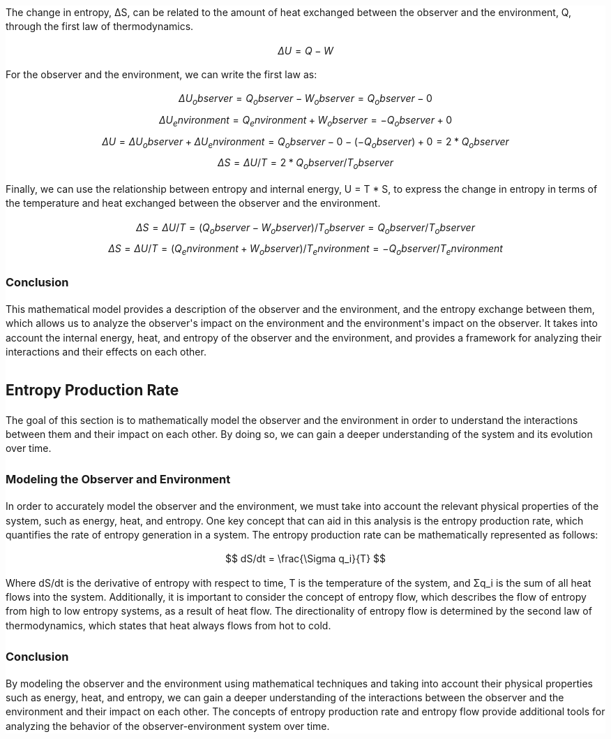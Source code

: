 The change in entropy, ΔS, can be related to the amount of heat exchanged between the observer and the environment, Q, through the first law of thermodynamics.

$$ ΔU = Q - W $$

For the observer and the environment, we can write the first law as:

$$ ΔU_observer = Q_observer - W_observer = Q_observer - 0 $$
$$ ΔU_environment = Q_environment + W_observer = -Q_observer + 0 $$
$$ ΔU = ΔU_observer + ΔU_environment = Q_observer - 0 - (-Q_observer) + 0 = 2 * Q_observer $$
$$ ΔS = ΔU / T = 2 * Q_observer / T_observer $$

Finally, we can use the relationship between entropy and internal energy, U = T * S, to express the change in entropy in terms of the temperature and heat exchanged between the observer and the environment.

$$ ΔS = ΔU / T = (Q_observer - W_observer) / T_observer = Q_observer / T_observer $$
$$ ΔS = ΔU / T = (Q_environment + W_observer) / T_environment = -Q_observer / T_environment $$

### Conclusion

This mathematical model provides a description of the observer and the environment, and the entropy exchange between them, which allows us to analyze the observer's impact on the environment and the environment's impact on the observer. It takes into account the internal energy, heat, and entropy of the observer and the environment, and provides a framework for analyzing their interactions and their effects on each other.

## Entropy Production Rate

The goal of this section is to mathematically model the observer and the environment in order to understand the interactions between them and their impact on each other. By doing so, we can gain a deeper understanding of the system and its evolution over time.

### Modeling the Observer and Environment

In order to accurately model the observer and the environment, we must take into account the relevant physical properties of the system, such as energy, heat, and entropy. One key concept that can aid in this analysis is the entropy production rate, which quantifies the rate of entropy generation in a system. The entropy production rate can be mathematically represented as follows:

$$ dS/dt = \frac{\Sigma q_i}{T} $$

Where dS/dt is the derivative of entropy with respect to time, T is the temperature of the system, and Σq_i is the sum of all heat flows into the system. Additionally, it is important to consider the concept of entropy flow, which describes the flow of entropy from high to low entropy systems, as a result of heat flow. The directionality of entropy flow is determined by the second law of thermodynamics, which states that heat always flows from hot to cold.

### Conclusion

By modeling the observer and the environment using mathematical techniques and taking into account their physical properties such as energy, heat, and entropy, we can gain a deeper understanding of the interactions between the observer and the environment and their impact on each other. The concepts of entropy production rate and entropy flow provide additional tools for analyzing the behavior of the observer-environment system over time.
